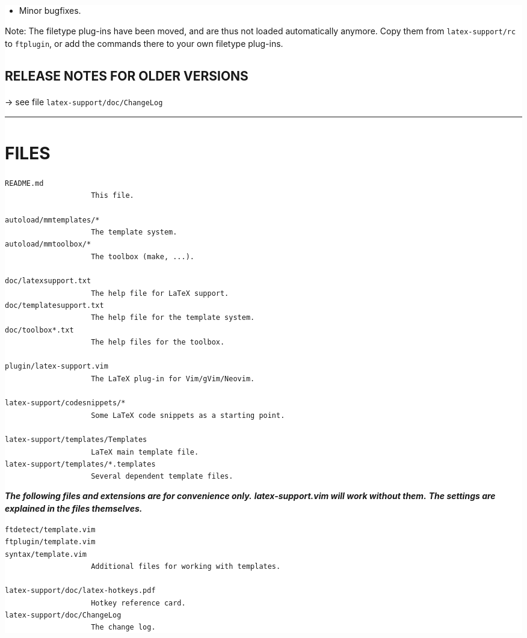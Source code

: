 - Minor bugfixes.

Note: The filetype plug-ins have been moved, and are thus not loaded
automatically anymore. Copy them from `latex-support/rc` to `ftplugin`,
or add the commands there to your own filetype plug-ins.


RELEASE NOTES FOR OLDER VERSIONS
----------------------------------------------------------------------
-> see file `latex-support/doc/ChangeLog`


--------------------------------------------------------------------------------

FILES
================================================================================

    README.md
                        This file.

    autoload/mmtemplates/*
                        The template system.
    autoload/mmtoolbox/*
                        The toolbox (make, ...).

    doc/latexsupport.txt
                        The help file for LaTeX support. 
    doc/templatesupport.txt
                        The help file for the template system.
    doc/toolbox*.txt
                        The help files for the toolbox.

    plugin/latex-support.vim
                        The LaTeX plug-in for Vim/gVim/Neovim.

    latex-support/codesnippets/*
                        Some LaTeX code snippets as a starting point.

    latex-support/templates/Templates
                        LaTeX main template file.
    latex-support/templates/*.templates
                        Several dependent template files.


___The following files and extensions are for convenience only.___
___latex-support.vim will work without them.___
___The settings are explained in the files themselves.___

    ftdetect/template.vim
    ftplugin/template.vim
    syntax/template.vim
                        Additional files for working with templates.

    latex-support/doc/latex-hotkeys.pdf 
                        Hotkey reference card.
    latex-support/doc/ChangeLog
                        The change log.
